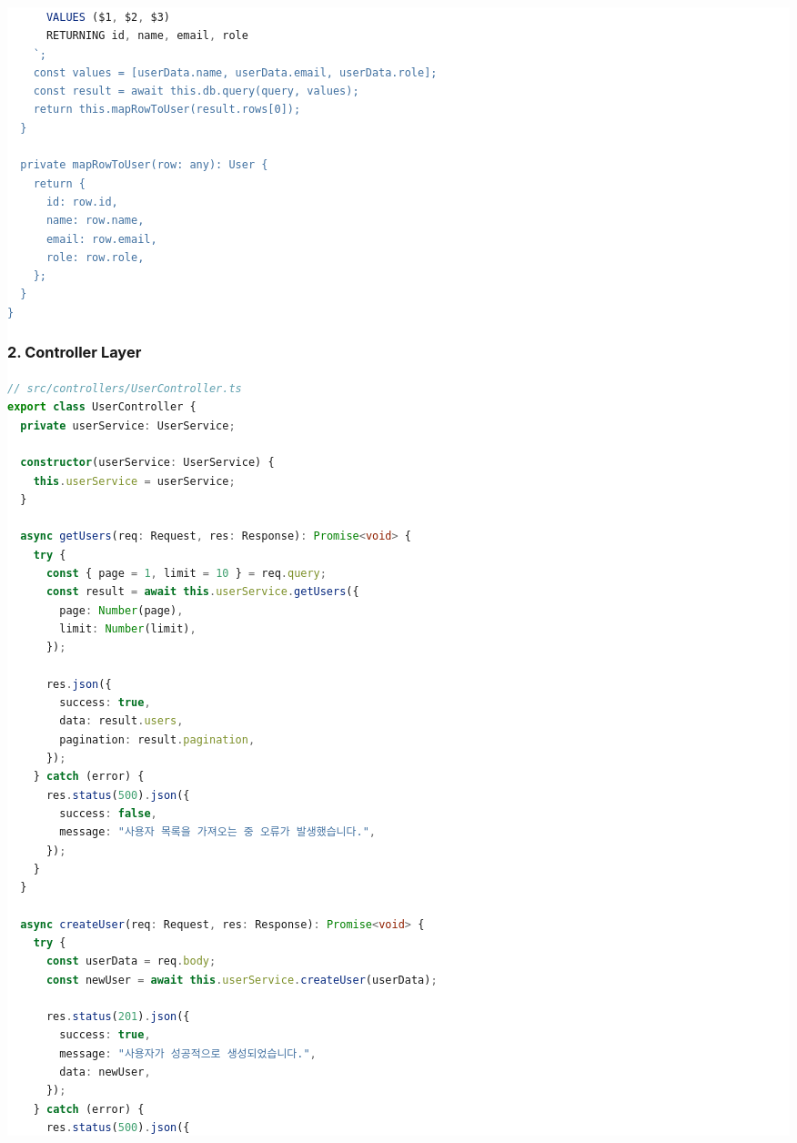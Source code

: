```typescript
      VALUES ($1, $2, $3)
      RETURNING id, name, email, role
    `;
    const values = [userData.name, userData.email, userData.role];
    const result = await this.db.query(query, values);
    return this.mapRowToUser(result.rows[0]);
  }

  private mapRowToUser(row: any): User {
    return {
      id: row.id,
      name: row.name,
      email: row.email,
      role: row.role,
    };
  }
}
```

### 2. Controller Layer

```typescript
// src/controllers/UserController.ts
export class UserController {
  private userService: UserService;

  constructor(userService: UserService) {
    this.userService = userService;
  }

  async getUsers(req: Request, res: Response): Promise<void> {
    try {
      const { page = 1, limit = 10 } = req.query;
      const result = await this.userService.getUsers({
        page: Number(page),
        limit: Number(limit),
      });

      res.json({
        success: true,
        data: result.users,
        pagination: result.pagination,
      });
    } catch (error) {
      res.status(500).json({
        success: false,
        message: "사용자 목록을 가져오는 중 오류가 발생했습니다.",
      });
    }
  }

  async createUser(req: Request, res: Response): Promise<void> {
    try {
      const userData = req.body;
      const newUser = await this.userService.createUser(userData);

      res.status(201).json({
        success: true,
        message: "사용자가 성공적으로 생성되었습니다.",
        data: newUser,
      });
    } catch (error) {
      res.status(500).json({
```